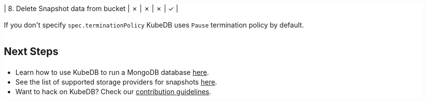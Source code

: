 | 8. Delete Snapshot data from bucket |    &#10007;    | &#10007; | &#10007; | &#10003; |

If you don't specify `spec.terminationPolicy` KubeDB uses `Pause` termination policy by default.

## Next Steps

- Learn how to use KubeDB to run a MongoDB database [here](/docs/0.12.0/guides/mongodb/README).
- See the list of supported storage providers for snapshots [here](/docs/0.12.0/concepts/snapshot).
- Want to hack on KubeDB? Check our [contribution guidelines](/docs/0.12.0/CONTRIBUTING).
